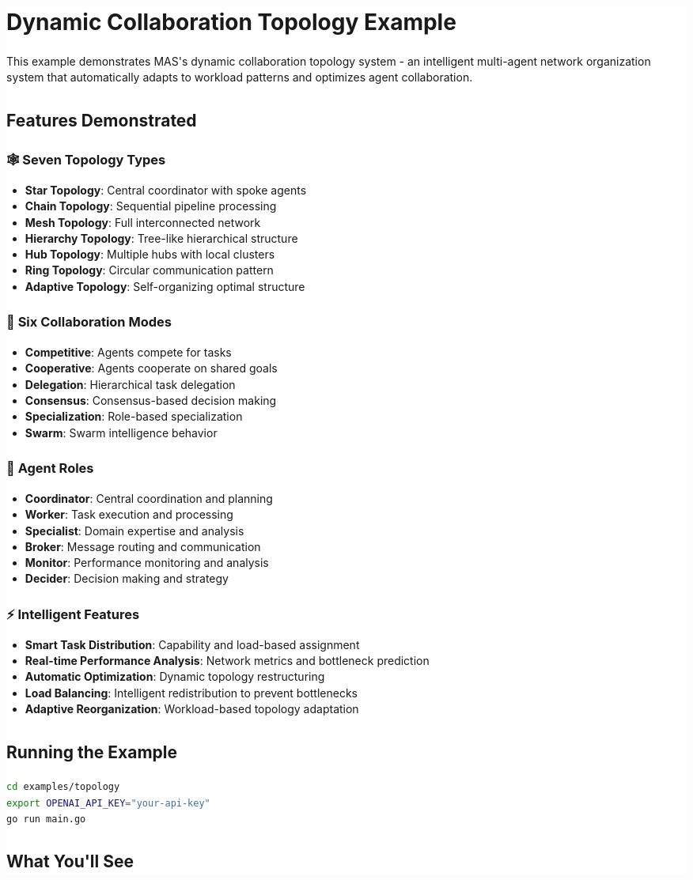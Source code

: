 # Dynamic Collaboration Topology Example

This example demonstrates MAS's dynamic collaboration topology system - an intelligent multi-agent network organization system that automatically adapts to workload patterns and optimizes agent collaboration.

## Features Demonstrated

### 🕸️ **Seven Topology Types**
- **Star Topology**: Central coordinator with spoke agents
- **Chain Topology**: Sequential pipeline processing  
- **Mesh Topology**: Full interconnected network
- **Hierarchy Topology**: Tree-like hierarchical structure
- **Hub Topology**: Multiple hubs with local clusters
- **Ring Topology**: Circular communication pattern
- **Adaptive Topology**: Self-organizing optimal structure

### 🤖 **Six Collaboration Modes**
- **Competitive**: Agents compete for tasks
- **Cooperative**: Agents cooperate on shared goals
- **Delegation**: Hierarchical task delegation
- **Consensus**: Consensus-based decision making
- **Specialization**: Role-based specialization
- **Swarm**: Swarm intelligence behavior

### 🎯 **Agent Roles**
- **Coordinator**: Central coordination and planning
- **Worker**: Task execution and processing
- **Specialist**: Domain expertise and analysis
- **Broker**: Message routing and communication
- **Monitor**: Performance monitoring and analysis
- **Decider**: Decision making and strategy

### ⚡ **Intelligent Features**
- **Smart Task Distribution**: Capability and load-based assignment
- **Real-time Performance Analysis**: Network metrics and bottleneck prediction
- **Automatic Optimization**: Dynamic topology restructuring
- **Load Balancing**: Intelligent redistribution to prevent bottlenecks
- **Adaptive Reorganization**: Workload-based topology adaptation

## Running the Example

```bash
cd examples/topology
export OPENAI_API_KEY="your-api-key"
go run main.go
```

## What You'll See
